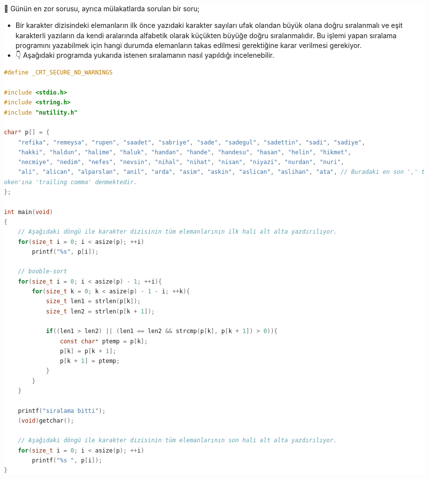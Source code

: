 

🌟 Günün en zor sorusu, ayrıca mülakatlarda sorulan bir soru;
- Bir karakter dizisindeki elemanların ilk önce yazıdaki karakter sayıları ufak olandan büyük olana doğru sıralanmalı ve eşit karakterli yazıların da kendi aralarında alfabetik olarak küçükten büyüğe doğru sıralanmalıdır. Bu işlemi yapan sıralama programını yazabilmek için hangi durumda elemanların takas edilmesi gerektiğine karar verilmesi gerekiyor.
- 👇 Aşağıdaki programda yukarıda istenen sıralamanın nasıl yapıldığı incelenebilir.
```C
#define _CRT_SECURE_NO_WARNINGS

#include <stdio.h>
#include <string.h>
#include "nutility.h"

char* p[] = {  
    "refika", "remeysa", "rupen", "saadet", "sabriye", "sade", "sadegul", "sadettin", "sadi", "sadiye", 
    "hakki", "haldun", "halime", "haluk", "handan", "hande", "handesu", "hasan", "helin", "hikmet",
    "necmiye", "nedim", "nefes", "nevsin", "nihal", "nihat", "nisan", "niyazi", "nurdan", "nuri",
    "ali", "alican", "alparslan", "anil", "arda", "asim", "askin", "aslican", "aslihan", "ata", // Buradaki en son ',' token'ına 'trailing comma' denmektedir.  
};

int main(void)
{
    // Aşağıdaki döngü ile karakter dizisinin tüm elemanlarının ilk hali alt alta yazdırılıyor.
    for(size_t i = 0; i < asize(p); ++i)
        printf("%s", p[i]);

    // booble-sort 
    for(size_t i = 0; i < asize(p) - 1; ++i){
        for(size_t k = 0; k < asize(p) - 1 - i; ++k){
            size_t len1 = strlen(p[k]);
            size_t len2 = strlen(p[k + 1]);

            if((len1 > len2) || (len1 == len2 && strcmp(p[k], p[k + 1]) > 0)){
                const char* ptemp = p[k];
                p[k] = p[k + 1];
                p[k + 1] = ptemp;
            }
        }   
    }

    printf("siralama bitti");
    (void)getchar();

    // Aşağıdaki döngü ile karakter dizisinin tüm elemanlarının son hali alt alta yazdırılıyor.
    for(size_t i = 0; i < asize(p); ++i)
        printf("%s ", p[i]);
}
```
